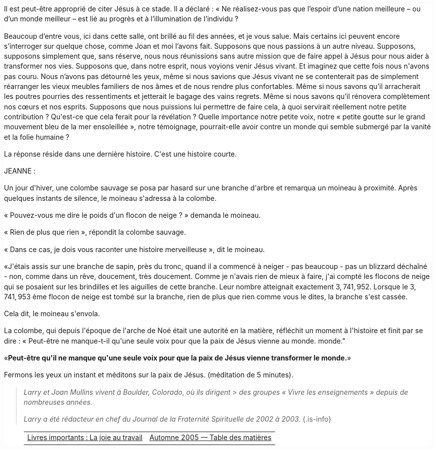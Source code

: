 Il est peut-être approprié de citer Jésus à ce stade. Il a déclaré : « Ne réalisez-vous pas que l’espoir d’une nation meilleure – ou d’un monde meilleur – est lié au progrès et à l’illumination de l’individu ?

Beaucoup d’entre vous, ici dans cette salle, ont brillé au fil des années, et je vous salue. Mais certains ici peuvent encore s’interroger sur quelque chose, comme Joan et moi l’avons fait. Supposons que nous passions à un autre niveau. Supposons, supposons simplement que, sans réserve, nous nous réunissions sans autre mission que de faire appel à Jésus pour nous aider à transformer nos vies. Supposons que, dans notre esprit, nous voyions venir Jésus vivant. Et imaginez que cette fois nous n'avons pas couru. Nous n’avons pas détourné les yeux, même si nous savions que Jésus vivant ne se contenterait pas de simplement réarranger les vieux meubles familiers de nos âmes et de nous rendre plus confortables. Même si nous savons qu’il arracherait les poutres pourries des ressentiments et jetterait le bagage des vains regrets. Même si nous savons qu’il rénovera complètement nos cœurs et nos esprits. Supposons que nous puissions lui permettre de faire cela, à quoi servirait réellement notre petite contribution ? Qu'est-ce que cela ferait pour la révélation ? Quelle importance notre petite voix, notre « petite goutte sur le grand mouvement bleu de la mer ensoleillée », notre témoignage, pourrait-elle avoir contre un monde qui semble submergé par la vanité et la folie humaine ?

La réponse réside dans une dernière histoire. C'est une histoire courte.

JEANNE :

Un jour d'hiver, une colombe sauvage se posa par hasard sur une branche d'arbre et remarqua un moineau à proximité. Après quelques instants de silence, le moineau s'adressa à la colombe.

« Pouvez-vous me dire le poids d'un flocon de neige ? » demanda le moineau.

« Rien de plus que rien », répondit la colombe sauvage.

« Dans ce cas, je dois vous raconter une histoire merveilleuse », dit le moineau.

«J'étais assis sur une branche de sapin, près du tronc, quand il a commencé à neiger - pas beaucoup - pas un blizzard déchaîné - non, comme dans un rêve, doucement, très doucement. Comme je n'avais rien de mieux à faire, j'ai compté les flocons de neige qui se posaient sur les brindilles et les aiguilles de cette branche. Leur nombre atteignait exactement $3,741,952$. Lorsque le $3,741,953$ ème flocon de neige est tombé sur la branche, rien de plus que rien comme vous le dites, la branche s'est cassée.

Cela dit, le moineau s'envola.

La colombe, qui depuis l'époque de l'arche de Noé était une autorité en la matière, réfléchit un moment à l'histoire et finit par se dire : « Peut-être ne manque-t-il qu'une seule voix pour que la paix de Jésus vienne au monde. monde."

«**Peut-être qu'il ne manque qu'une seule voix pour que la paix de Jésus vienne transformer le monde.**»

Fermons les yeux un instant et méditons sur la paix de Jésus. (méditation de 5 minutes).

> _Larry et Joan Mullins vivent à Boulder, Colorado, où ils dirigent > des groupes « Vivre les enseignements » depuis de nombreuses années._
> 
> _Larry a été rédacteur en chef du _Journal de la Fraternité Spirituelle_ de 2002 à 2003._
{.is-info}



<figure class="table chapter-navigator">
  <table>
    <tbody>
      <tr>
        <td>
        <a href="/fr/article/Meredith_Sprunger/Significant_Books_Joy_At_Work">
          <span class="mdi mdi-arrow-left-drop-circle"></span><span class="pl-2">Livres importants : La joie au travail</span>
        </a>
        </td>
        <td>
        <a href="/fr/index/articles_spiritual_fellowship_journal#automne-2005">
          <span class="mdi mdi-book-open-variant"></span><span class="pl-2">Automne 2005 — Table des matières</span>